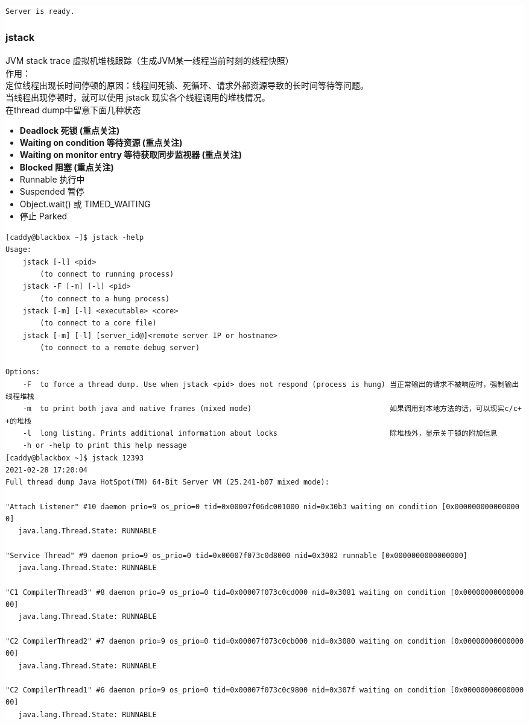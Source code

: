 ```text
Server is ready.
```

### jstack

JVM stack trace 虚拟机堆栈跟踪（生成JVM某一线程当前时刻的线程快照）\
作用：\
定位线程出现长时间停顿的原因：线程间死锁、死循环、请求外部资源导致的长时间等待等问题。\
当线程出现停顿时，就可以使用 jstack 现实各个线程调用的堆栈情况。\
在thread dump中留意下面几种状态
- **Deadlock 死锁 (重点关注)**
- **Waiting on condition 等待资源 (重点关注)**
- **Waiting on monitor entry 等待获取同步监视器 (重点关注)**
- **Blocked 阻塞 (重点关注)**
- Runnable 执行中
- Suspended 暂停
- Object.wait() 或 TIMED_WAITING
- 停止 Parked

```text
[caddy@blackbox ~]$ jstack -help
Usage:
    jstack [-l] <pid>
        (to connect to running process)
    jstack -F [-m] [-l] <pid>
        (to connect to a hung process)
    jstack [-m] [-l] <executable> <core>
        (to connect to a core file)
    jstack [-m] [-l] [server_id@]<remote server IP or hostname>
        (to connect to a remote debug server)

Options:
    -F  to force a thread dump. Use when jstack <pid> does not respond (process is hung) 当正常输出的请求不被响应时，强制输出线程堆栈
    -m  to print both java and native frames (mixed mode)                                如果调用到本地方法的话，可以现实c/c++的堆栈
    -l  long listing. Prints additional information about locks                          除堆栈外，显示关于锁的附加信息
    -h or -help to print this help message
[caddy@blackbox ~]$ jstack 12393
2021-02-28 17:20:04
Full thread dump Java HotSpot(TM) 64-Bit Server VM (25.241-b07 mixed mode):

"Attach Listener" #10 daemon prio=9 os_prio=0 tid=0x00007f06dc001000 nid=0x30b3 waiting on condition [0x0000000000000000]
   java.lang.Thread.State: RUNNABLE

"Service Thread" #9 daemon prio=9 os_prio=0 tid=0x00007f073c0d8000 nid=0x3082 runnable [0x0000000000000000]
   java.lang.Thread.State: RUNNABLE

"C1 CompilerThread3" #8 daemon prio=9 os_prio=0 tid=0x00007f073c0cd000 nid=0x3081 waiting on condition [0x0000000000000000]
   java.lang.Thread.State: RUNNABLE

"C2 CompilerThread2" #7 daemon prio=9 os_prio=0 tid=0x00007f073c0cb000 nid=0x3080 waiting on condition [0x0000000000000000]
   java.lang.Thread.State: RUNNABLE

"C2 CompilerThread1" #6 daemon prio=9 os_prio=0 tid=0x00007f073c0c9800 nid=0x307f waiting on condition [0x0000000000000000]
   java.lang.Thread.State: RUNNABLE

```